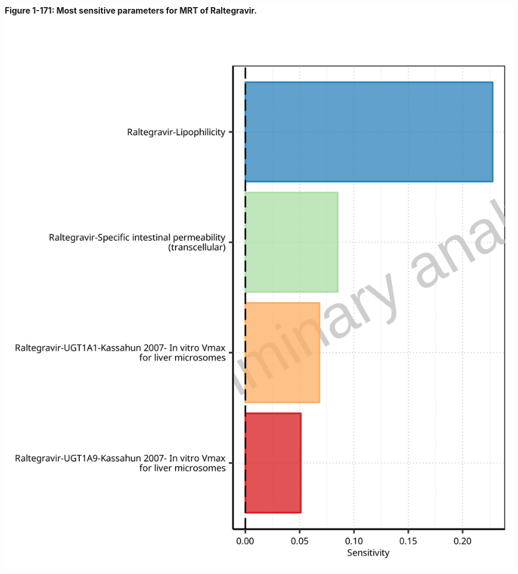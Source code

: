 

**Figure 1-171: Most sensitive parameters for MRT of Raltegravir.**


<br>
<br>


<a id="figure-1-172"></a>

![](Sensitivity/Raltegravir_400mg__granules_in_suspension_-7_sensitivity_Thalf.png)

